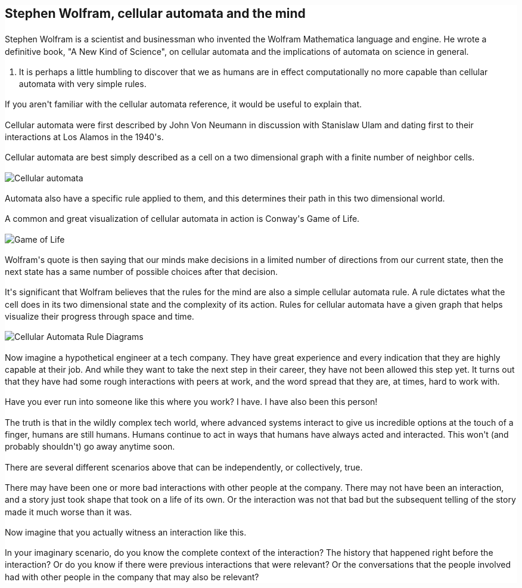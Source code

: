 ## Stephen Wolfram, cellular automata and the mind

Stephen Wolfram is a scientist and businessman who invented the Wolfram Mathematica language and engine. He wrote a definitive book, "A New Kind of Science", on cellular automata and the implications of automata on science in general.
 
1. It is perhaps a little humbling to discover that we as humans are in effect computationally no more capable than cellular automata with very simple rules.

If you aren't familiar with the cellular automata reference, it would be useful to explain that.

Cellular automata were first described by John Von Neumann in discussion with Stanislaw Ulam and dating first to their interactions at Los Alamos in the 1940's.

Cellular automata are best simply described as a cell on a two dimensional graph with a finite number of neighbor cells.

![Cellular automata](link)

Automata also have a specific rule applied to them, and this determines their path in this two dimensional world.

A common and great visualization of cellular automata in action is Conway's Game of Life.

![Game of Life](link)

Wolfram's quote is then saying that our minds make decisions in a limited number of directions from our current state, then the next state has a same number of possible choices after that decision.

It's significant that Wolfram believes that the rules for the mind are also a simple cellular automata rule. A rule dictates what the cell does in its two dimensional state and the complexity of its action. Rules for cellular automata have a given graph that helps visualize their progress through space and time.

![Cellular Automata Rule Diagrams](link)

Now imagine a hypothetical engineer at a tech company. They have great experience and every indication that they are highly capable at their job. And while they want to take the next step in their career, they have not been allowed this step yet. It turns out that they have had some rough interactions with peers at work, and the word spread that they are, at times, hard to work with.

Have you ever run into someone like this where you work?  I have. I have also been this person!

The truth is that in the wildly complex tech world, where advanced systems interact to give us incredible options at the touch of a finger, humans are still humans. Humans continue to act in ways that humans have always acted and interacted. This won't (and probably shouldn't) go away anytime soon.

There are several different scenarios above that can be independently, or collectively, true.

There may have been one or more bad interactions with other people at the company. There may not have been an interaction, and a story just took shape that took on a life of its own. Or the interaction was not that bad but the subsequent telling of the story made it much worse than it was.

Now imagine that you actually witness an interaction like this. 

In your imaginary scenario, do you know the complete context of the interaction? The history that happened right before the interaction? Or do you know if there were previous interactions that were relevant? Or the conversations that the people involved had with other people in the company that may also be relevant?

